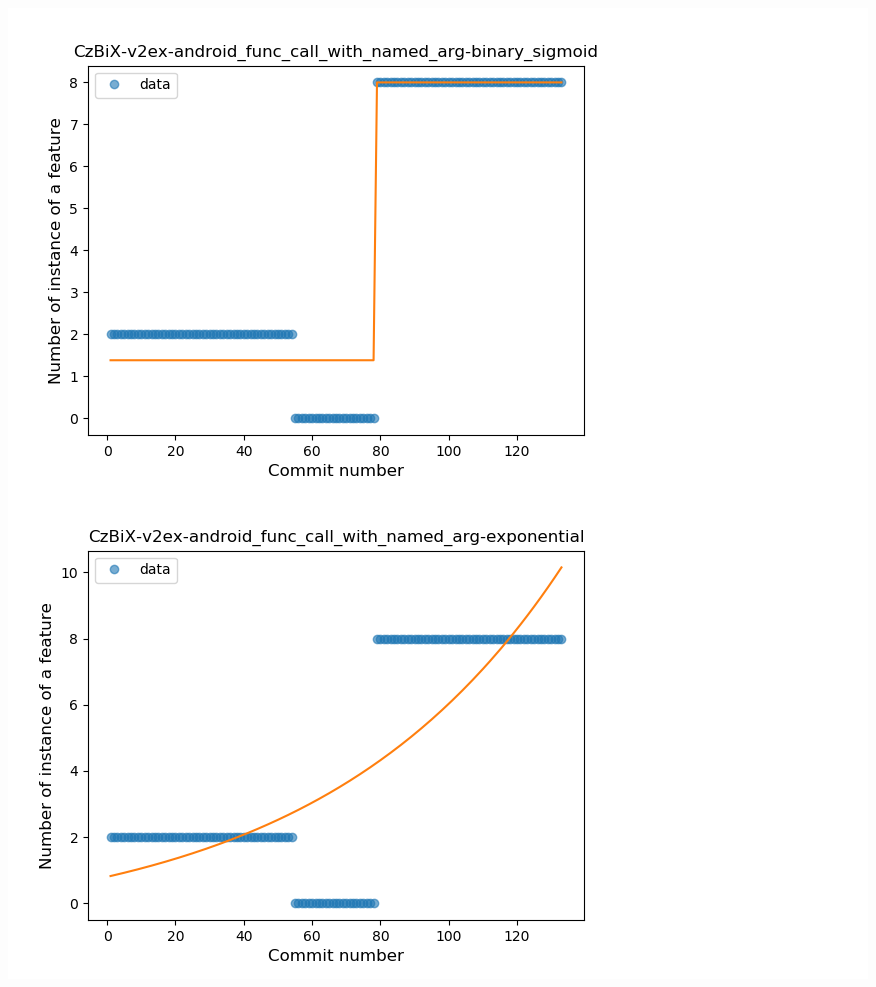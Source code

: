 ![CzBiX-v2ex-android T9](../plots/CzBiX-v2ex-android_func_call_with_named_arg_T9.png)
![CzBiX-v2ex-android T4](../plots/CzBiX-v2ex-android_func_call_with_named_arg_T4.png)
